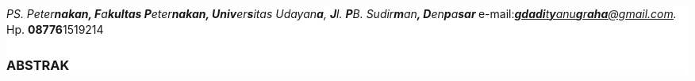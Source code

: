 <p><span class="font7" style="font-style:italic;">PS. Peter</span><span class="font7" style="font-weight:bold;font-style:italic;">nakan, F</span><span class="font7" style="font-style:italic;">a</span><span class="font7" style="font-weight:bold;font-style:italic;">kultas P</span><span class="font7" style="font-style:italic;">eter</span><span class="font7" style="font-weight:bold;font-style:italic;">nakan, Univ</span><span class="font7" style="font-style:italic;">er</span><span class="font7" style="font-weight:bold;font-style:italic;">s</span><span class="font7" style="font-style:italic;">itas Udayan</span><span class="font7" style="font-weight:bold;font-style:italic;">a</span><span class="font7" style="font-style:italic;">, </span><span class="font7" style="font-weight:bold;font-style:italic;">J</span><span class="font7" style="font-style:italic;">l. </span><span class="font7" style="font-weight:bold;font-style:italic;">P</span><span class="font7" style="font-style:italic;">B. Sudir</span><span class="font7" style="font-weight:bold;font-style:italic;">m</span><span class="font7" style="font-style:italic;">an</span><span class="font7" style="font-weight:bold;font-style:italic;">, D</span><span class="font7" style="font-style:italic;">en</span><span class="font7" style="font-weight:bold;font-style:italic;">p</span><span class="font7" style="font-style:italic;">a</span><span class="font7" style="font-weight:bold;font-style:italic;">sar </span><span class="font7">e-mail:</span><a href="mailto:gdadityanugraha@gmail.com"><span class="font7" style="font-weight:bold;font-style:italic;text-decoration:underline;">gdadi</span><span class="font7" style="font-style:italic;text-decoration:underline;">t</span><span class="font7" style="font-weight:bold;font-style:italic;text-decoration:underline;">y</span><span class="font7" style="font-style:italic;text-decoration:underline;">anu</span><span class="font7" style="font-weight:bold;font-style:italic;text-decoration:underline;">g</span><span class="font7" style="font-style:italic;text-decoration:underline;">r</span><span class="font7" style="font-weight:bold;font-style:italic;text-decoration:underline;">aha</span><span class="font7" style="font-style:italic;text-decoration:underline;">@gmail.com</span></a><span class="font7" style="font-style:italic;">.</span><span class="font7"> Hp. </span><span class="font7" style="font-weight:bold;">08776</span><span class="font7">1519214</span></p>
<h3><a name="bookmark7"></a><span class="font7" style="font-weight:bold;"><a name="bookmark8"></a>ABSTRAK</span></h3>